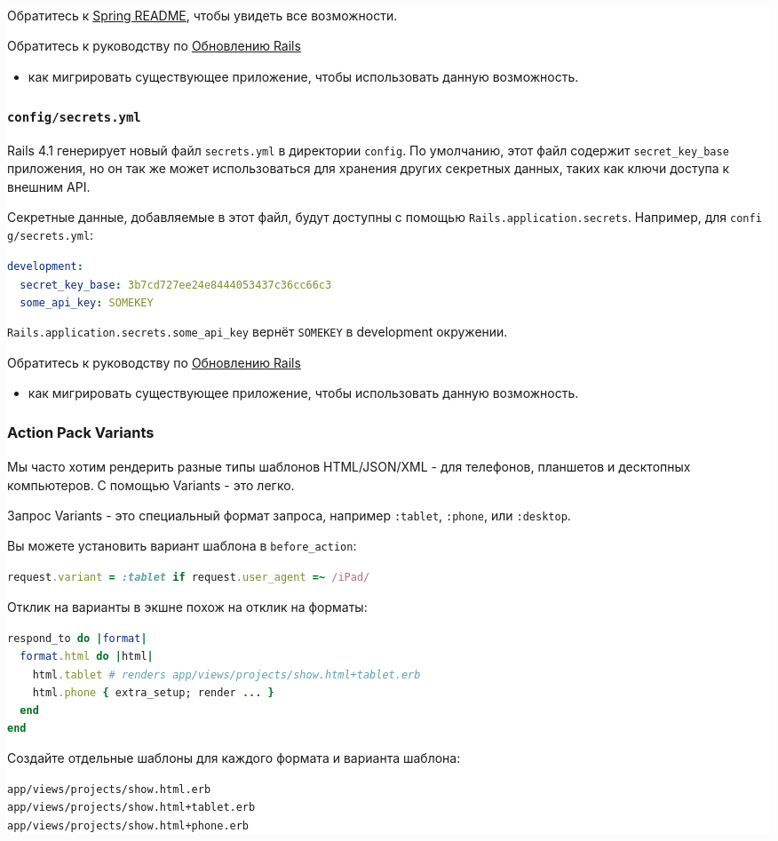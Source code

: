 Обратитесь к [Spring README](https://github.com/jonleighton/spring/blob/master/README.md),
чтобы увидеть все возможности.

Обратитесь к руководству по [Обновлению Rails](/upgrading-ruby-on-rails#spring)
- как мигрировать существующее приложение, чтобы использовать данную возможность.

### `config/secrets.yml`

Rails 4.1 генерирует новый файл `secrets.yml` в директории `config`. По умолчанию,
этот файл содержит `secret_key_base` приложения, но он так же может использоваться
для хранения других секретных данных, таких как ключи доступа к внешним API.

Секретные данные, добавляемые в этот файл, будут доступны с помощью `Rails.application.secrets`.
Например, для `config/secrets.yml`:

```yaml
development:
  secret_key_base: 3b7cd727ee24e8444053437c36cc66c3
  some_api_key: SOMEKEY
```

`Rails.application.secrets.some_api_key` вернёт `SOMEKEY` в development окружении.

Обратитесь к руководству по [Обновлению Rails](/upgrading-ruby-on-rails#config-secrets-yml)
- как мигрировать существующее приложение, чтобы использовать данную возможность.

### Action Pack Variants

Мы часто хотим рендерить разные типы шаблонов HTML/JSON/XML - для телефонов,
планшетов и десктопных компьютеров. С помощью Variants - это легко.

Запрос Variants - это специальный формат запроса, например `:tablet`,
`:phone`, или `:desktop`.

Вы можете установить вариант шаблона в `before_action`:

```ruby
request.variant = :tablet if request.user_agent =~ /iPad/
```

Отклик на варианты в экшне похож на отклик на форматы:

```ruby
respond_to do |format|
  format.html do |html|
    html.tablet # renders app/views/projects/show.html+tablet.erb
    html.phone { extra_setup; render ... }
  end
end
```

Создайте отдельные шаблоны для каждого формата и варианта шаблона:

```
app/views/projects/show.html.erb
app/views/projects/show.html+tablet.erb
app/views/projects/show.html+phone.erb
```
